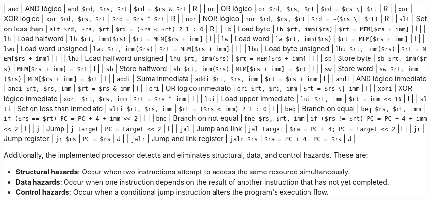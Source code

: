 | `and` | AND lógico | `and $rd, $rs, $rt` | `$rd = $rs & $rt` | R |
| `or` | OR lógico | `or $rd, $rs, $rt` | `$rd = $rs \| $rt` | R |
| `xor` | XOR lógico | `xor $rd, $rs, $rt` | `$rd = $rs ^ $rt` | R |
| `nor` | NOR lógico | `nor $rd, $rs, $rt` | `$rd = ~($rs \| $rt)` | R |
| `slt` | Set on less than | `slt $rd, $rs, $rt` | `$rd = ($rs < $rt) ? 1 : 0` | R |
| `lb` | Load byte | `lb $rt, imm($rs)` | `$rt = MEM[$rs + imm]` | I |
| `lh` | Load halfword | `lh $rt, imm($rs)` | `$rt = MEM[$rs + imm]` | I |
| `lw` | Load word | `lw $rt, imm($rs)` | `$rt = MEM[$rs + imm]` | I |
| `lwu` | Load word unsigned | `lwu $rt, imm($rs)` | `$rt = MEM[$rs + imm]` | I |
| `lbu` | Load byte unsigned | `lbu $rt, imm($rs)` | `$rt = MEM[$rs + imm]` | I |
| `lhu` | Load halfword unsigned | `lhu $rt, imm($rs)` | `$rt = MEM[$rs + imm]` | I |
| `sb` | Store byte | `sb $rt, imm($rs)` | `MEM[$rs + imm] = $rt` | I |
| `sh` | Store halfword | `sh $rt, imm($rs)` | `MEM[$rs + imm] = $rt` | I |
| `sw` | Store word | `sw $rt, imm($rs)` | `MEM[$rs + imm] = $rt` | I |
| `addi` | Suma inmediata | `addi $rt, $rs, imm` | `$rt = $rs + imm` | I |
| `andi` | AND lógico inmediato | `andi $rt, $rs, imm` | `$rt = $rs & imm` | I |
| `ori` | OR lógico inmediato | `ori $rt, $rs, imm` | `$rt = $rs \| imm` | I |
| `xori` | XOR lógico inmediato | `xori $rt, $rs, imm` | `$rt = $rs ^ imm` | I |
| `lui` | Load upper immediate | `lui $rt, imm` | `$rt = imm << 16` | I |
| `slti` | Set on less than inmediato | `slti $rt, $rs, imm` | `$rt = ($rs < imm) ? 1 : 0` | I |
| `beq` | Branch on equal | `beq $rs, $rt, imm` | `if ($rs == $rt) PC = PC + 4 + imm << 2` | I |
| `bne` | Branch on not equal | `bne $rs, $rt, imm` | `if ($rs != $rt) PC = PC + 4 + imm << 2` | I |
| `j` | Jump | `j target` | `PC = target << 2` | I |
| `jal` | Jump and link | `jal target` | `$ra = PC + 4; PC = target << 2` | I |
| `jr` | Jump register | `jr $rs` | `PC = $rs` | J |
| `jalr` | Jump and link register | `jalr $rs` | `$ra = PC + 4; PC = $rs` | J |

Additionally, the implemented processor detects and eliminates structural, data, and control hazards. These are:

- **Structural hazards**: Occur when two instructions attempt to access the same resource simultaneously.
- **Data hazards**: Occur when one instruction depends on the result of another instruction that has not yet completed.
- **Control hazards**: Occur when a conditional jump instruction alters the program's execution flow.
